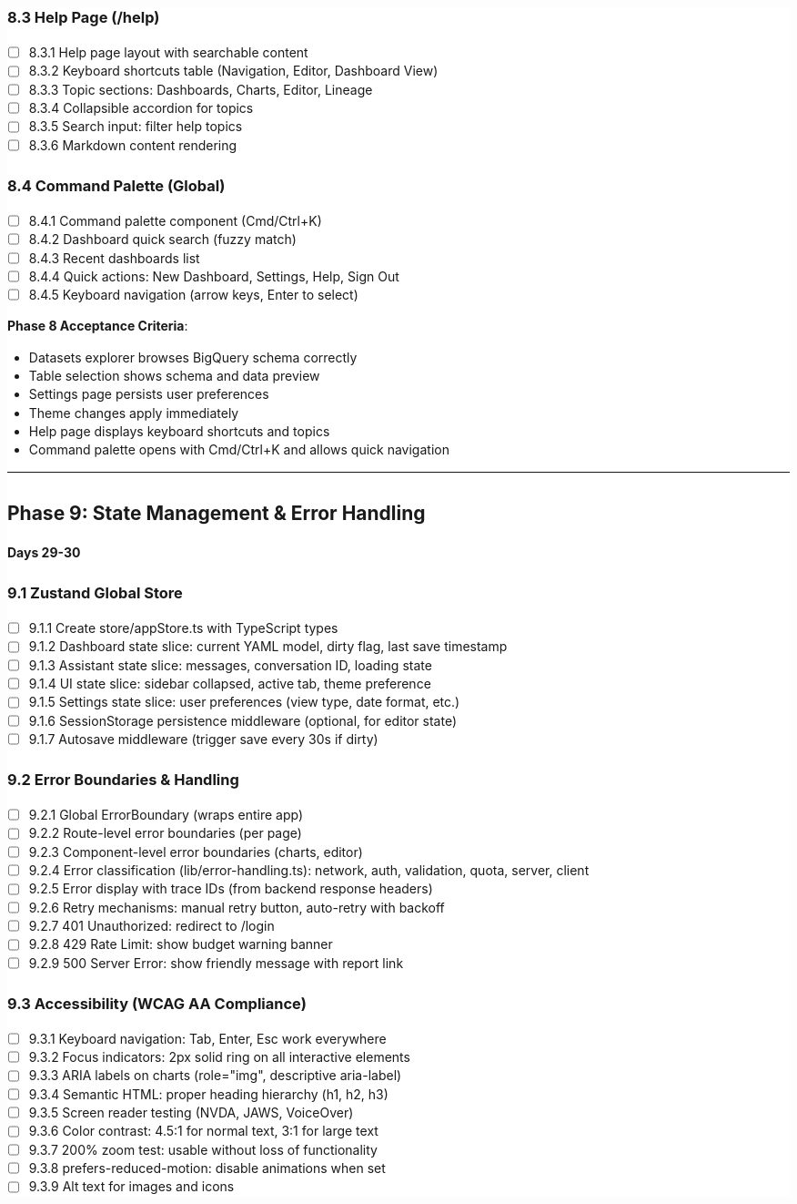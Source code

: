 ### 8.3 Help Page (/help)
- [ ] 8.3.1 Help page layout with searchable content
- [ ] 8.3.2 Keyboard shortcuts table (Navigation, Editor, Dashboard View)
- [ ] 8.3.3 Topic sections: Dashboards, Charts, Editor, Lineage
- [ ] 8.3.4 Collapsible accordion for topics
- [ ] 8.3.5 Search input: filter help topics
- [ ] 8.3.6 Markdown content rendering

### 8.4 Command Palette (Global)
- [ ] 8.4.1 Command palette component (Cmd/Ctrl+K)
- [ ] 8.4.2 Dashboard quick search (fuzzy match)
- [ ] 8.4.3 Recent dashboards list
- [ ] 8.4.4 Quick actions: New Dashboard, Settings, Help, Sign Out
- [ ] 8.4.5 Keyboard navigation (arrow keys, Enter to select)

**Phase 8 Acceptance Criteria**:
- Datasets explorer browses BigQuery schema correctly
- Table selection shows schema and data preview
- Settings page persists user preferences
- Theme changes apply immediately
- Help page displays keyboard shortcuts and topics
- Command palette opens with Cmd/Ctrl+K and allows quick navigation

---

## Phase 9: State Management & Error Handling
**Days 29-30**

### 9.1 Zustand Global Store
- [ ] 9.1.1 Create store/appStore.ts with TypeScript types
- [ ] 9.1.2 Dashboard state slice: current YAML model, dirty flag, last save timestamp
- [ ] 9.1.3 Assistant state slice: messages, conversation ID, loading state
- [ ] 9.1.4 UI state slice: sidebar collapsed, active tab, theme preference
- [ ] 9.1.5 Settings state slice: user preferences (view type, date format, etc.)
- [ ] 9.1.6 SessionStorage persistence middleware (optional, for editor state)
- [ ] 9.1.7 Autosave middleware (trigger save every 30s if dirty)

### 9.2 Error Boundaries & Handling
- [ ] 9.2.1 Global ErrorBoundary (wraps entire app)
- [ ] 9.2.2 Route-level error boundaries (per page)
- [ ] 9.2.3 Component-level error boundaries (charts, editor)
- [ ] 9.2.4 Error classification (lib/error-handling.ts): network, auth, validation, quota, server, client
- [ ] 9.2.5 Error display with trace IDs (from backend response headers)
- [ ] 9.2.6 Retry mechanisms: manual retry button, auto-retry with backoff
- [ ] 9.2.7 401 Unauthorized: redirect to /login
- [ ] 9.2.8 429 Rate Limit: show budget warning banner
- [ ] 9.2.9 500 Server Error: show friendly message with report link

### 9.3 Accessibility (WCAG AA Compliance)
- [ ] 9.3.1 Keyboard navigation: Tab, Enter, Esc work everywhere
- [ ] 9.3.2 Focus indicators: 2px solid ring on all interactive elements
- [ ] 9.3.3 ARIA labels on charts (role="img", descriptive aria-label)
- [ ] 9.3.4 Semantic HTML: proper heading hierarchy (h1, h2, h3)
- [ ] 9.3.5 Screen reader testing (NVDA, JAWS, VoiceOver)
- [ ] 9.3.6 Color contrast: 4.5:1 for normal text, 3:1 for large text
- [ ] 9.3.7 200% zoom test: usable without loss of functionality
- [ ] 9.3.8 prefers-reduced-motion: disable animations when set
- [ ] 9.3.9 Alt text for images and icons
